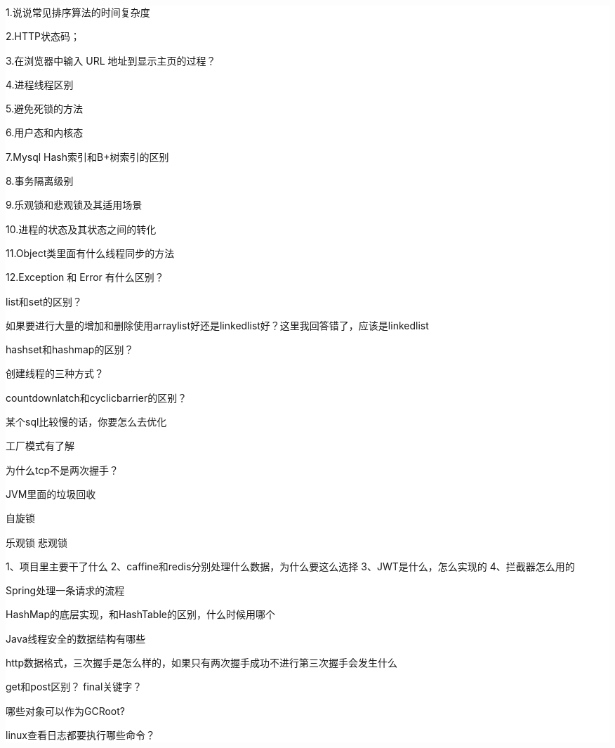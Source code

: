 1.说说常见排序算法的时间复杂度

2.HTTP状态码；

3.在浏览器中输入 URL 地址到显示主页的过程？

4.进程线程区别

5.避免死锁的方法

6.用户态和内核态

7.Mysql Hash索引和B+树索引的区别

8.事务隔离级别

9.乐观锁和悲观锁及其适用场景

10.进程的状态及其状态之间的转化

11.Object类里面有什么线程同步的方法

12.Exception 和 Error 有什么区别？

list和set的区别？

如果要进行大量的增加和删除使用arraylist好还是linkedlist好？这里我回答错了，应该是linkedlist

hashset和hashmap的区别？

创建线程的三种方式？

countdownlatch和cyclicbarrier的区别？

某个sql比较慢的话，你要怎么去优化

工厂模式有了解

为什么tcp不是两次握手？

JVM里面的垃圾回收

自旋锁

乐观锁 悲观锁

1、项目里主要干了什么
2、caffine和redis分别处理什么数据，为什么要这么选择
3、JWT是什么，怎么实现的
4、拦截器怎么用的

Spring处理一条请求的流程

HashMap的底层实现，和HashTable的区别，什么时候用哪个

Java线程安全的数据结构有哪些

http数据格式，三次握手是怎么样的，如果只有两次握手成功不进行第三次握手会发生什么

get和post区别？
final关键字？

哪些对象可以作为GCRoot?

linux查看日志都要执行哪些命令？

